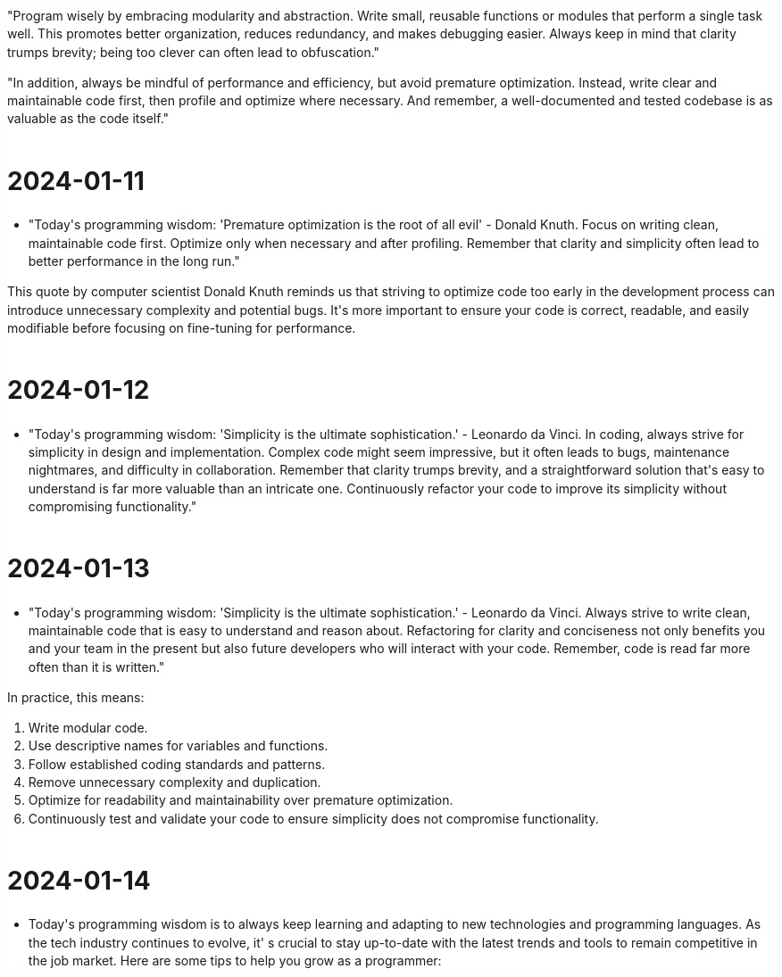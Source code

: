 "Program wisely by embracing modularity and abstraction. Write small, reusable functions or modules that perform a single task well. This promotes better organization, reduces redundancy, and makes debugging easier. Always keep in mind that clarity trumps brevity; being too clever can often lead to obfuscation."

"In addition, always be mindful of performance and efficiency, but avoid premature optimization. Instead, write clear and maintainable code first, then profile and optimize where necessary. And remember, a well-documented and tested codebase is as valuable as the code itself."

# 2024-01-11
- "Today's programming wisdom: 'Premature optimization is the root of all evil' - Donald Knuth. Focus on writing clean, maintainable code first. Optimize only when necessary and after profiling. Remember that clarity and simplicity often lead to better performance in the long run." 

This quote by computer scientist Donald Knuth reminds us that striving to optimize code too early in the development process can introduce unnecessary complexity and potential bugs. It's more important to ensure your code is correct, readable, and easily modifiable before focusing on fine-tuning for performance.

# 2024-01-12
- "Today's programming wisdom: 'Simplicity is the ultimate sophistication.' - Leonardo da Vinci. In coding, always strive for simplicity in design and implementation. Complex code might seem impressive, but it often leads to bugs, maintenance nightmares, and difficulty in collaboration. Remember that clarity trumps brevity, and a straightforward solution that's easy to understand is far more valuable than an intricate one. Continuously refactor your code to improve its simplicity without compromising functionality."

# 2024-01-13
- "Today's programming wisdom: 'Simplicity is the ultimate sophistication.' - Leonardo da Vinci. Always strive to write clean, maintainable code that is easy to understand and reason about. Refactoring for clarity and conciseness not only benefits you and your team in the present but also future developers who will interact with your code. Remember, code is read far more often than it is written." 

In practice, this means:
1. Write modular code.
2. Use descriptive names for variables and functions.
3. Follow established coding standards and patterns.
4. Remove unnecessary complexity and duplication.
5. Optimize for readability and maintainability over premature optimization. 
6. Continuously test and validate your code to ensure simplicity does not compromise functionality.

# 2024-01-14
- Today's programming wisdom is to always keep learning and adapting to new technologies and programming languages. As the tech industry continues to evolve, it' s crucial to stay up-to-date with the latest trends and tools to remain competitive in the job market. Here are some tips to help you grow as a programmer:
